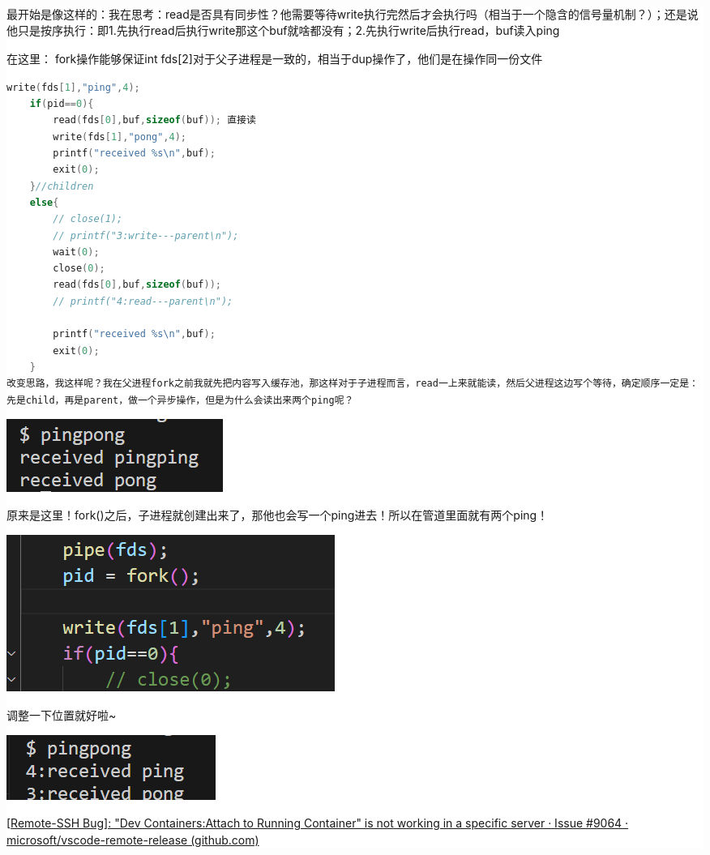 最开始是像这样的：我在思考：read是否具有同步性？他需要等待write执行完然后才会执行吗（相当于一个隐含的信号量机制？）；还是说他只是按序执行：即1.先执行read后执行write那这个buf就啥都没有；2.先执行write后执行read，buf读入ping

在这里： fork操作能够保证int fds[2]对于父子进程是一致的，相当于dup操作了，他们是在操作同一份文件

```c
write(fds[1],"ping",4);
    if(pid==0){
        read(fds[0],buf,sizeof(buf)); 直接读
        write(fds[1],"pong",4);
        printf("received %s\n",buf);
        exit(0);
    }//children
    else{
        // close(1);
        // printf("3:write---parent\n");
        wait(0);
        close(0);
        read(fds[0],buf,sizeof(buf));
        // printf("4:read---parent\n");

        printf("received %s\n",buf);
        exit(0);
    }
改变思路，我这样呢？我在父进程fork之前我就先把内容写入缓存池，那这样对于子进程而言，read一上来就能读，然后父进程这边写个等待，确定顺序一定是：先是child，再是parent，做一个异步操作，但是为什么会读出来两个ping呢？
```

![1706064351441](assets/1706064351441.png)

原来是这里！fork()之后，子进程就创建出来了，那他也会写一个ping进去！所以在管道里面就有两个ping！

![1706082765980](assets/1706082765980.png)

调整一下位置就好啦~

![1706083331938](assets/1706083331938.png)


[[Remote-SSH Bug\]: "Dev Containers:Attach to Running Container" is not working in a specific server · Issue #9064 · microsoft/vscode-remote-release (github.com)](https://github.com/microsoft/vscode-remote-release/issues/9064)